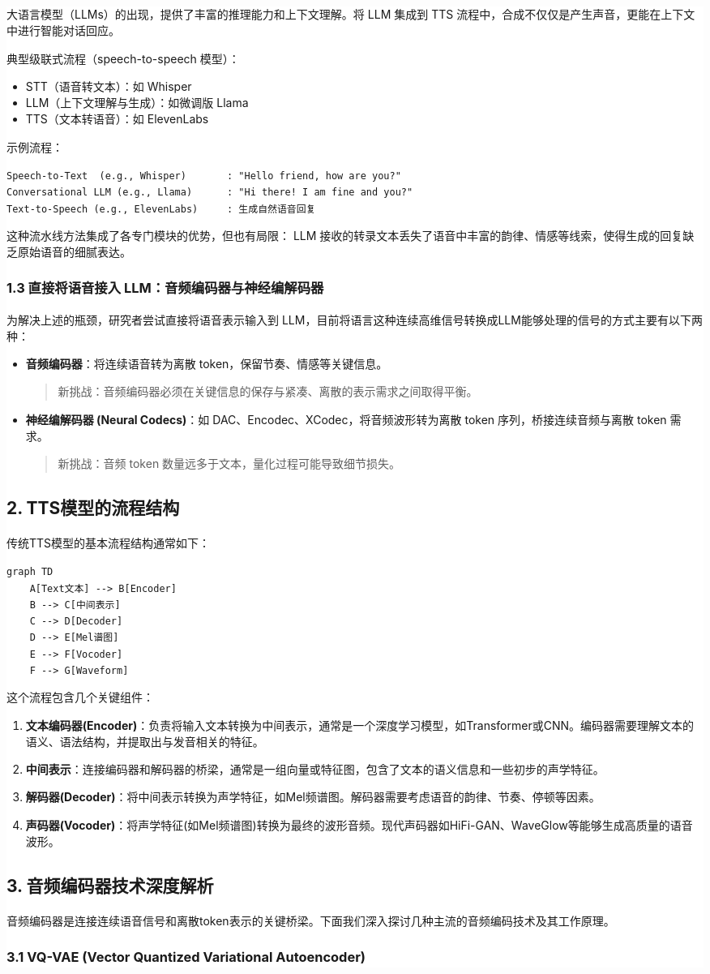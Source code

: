 大语言模型（LLMs）的出现，提供了丰富的推理能力和上下文理解。将 LLM 集成到 TTS 流程中，合成不仅仅是产生声音，更能在上下文中进行智能对话回应。

典型级联式流程（speech-to-speech 模型）：
- STT（语音转文本）：如 Whisper
- LLM（上下文理解与生成）：如微调版 Llama
- TTS（文本转语音）：如 ElevenLabs

示例流程：
```
Speech-to-Text  (e.g., Whisper)       : "Hello friend, how are you?"
Conversational LLM (e.g., Llama)      : "Hi there! I am fine and you?"
Text-to-Speech (e.g., ElevenLabs)     : 生成自然语音回复
```

这种流水线方法集成了各专门模块的优势，但也有局限：
LLM 接收的转录文本丢失了语音中丰富的韵律、情感等线索，使得生成的回复缺乏原始语音的细腻表达。

### 1.3 直接将语音接入 LLM：音频编码器与神经编解码器

为解决上述的瓶颈，研究者尝试直接将语音表示输入到 LLM，目前将语言这种连续高维信号转换成LLM能够处理的信号的方式主要有以下两种：

- **音频编码器**：将连续语音转为离散 token，保留节奏、情感等关键信息。
  > 新挑战：音频编码器必须在关键信息的保存与紧凑、离散的表示需求之间取得平衡。

- **神经编解码器 (Neural Codecs)**：如 DAC、Encodec、XCodec，将音频波形转为离散 token 序列，桥接连续音频与离散 token 需求。
  > 新挑战：音频 token 数量远多于文本，量化过程可能导致细节损失。

## 2. TTS模型的流程结构

传统TTS模型的基本流程结构通常如下：

```mermaid
graph TD
    A[Text文本] --> B[Encoder]
    B --> C[中间表示]
    C --> D[Decoder]
    D --> E[Mel谱图]
    E --> F[Vocoder]
    F --> G[Waveform]
```

这个流程包含几个关键组件：

1. **文本编码器(Encoder)**：负责将输入文本转换为中间表示，通常是一个深度学习模型，如Transformer或CNN。编码器需要理解文本的语义、语法结构，并提取出与发音相关的特征。

2. **中间表示**：连接编码器和解码器的桥梁，通常是一组向量或特征图，包含了文本的语义信息和一些初步的声学特征。

3. **解码器(Decoder)**：将中间表示转换为声学特征，如Mel频谱图。解码器需要考虑语音的韵律、节奏、停顿等因素。

4. **声码器(Vocoder)**：将声学特征(如Mel频谱图)转换为最终的波形音频。现代声码器如HiFi-GAN、WaveGlow等能够生成高质量的语音波形。

## 3. 音频编码器技术深度解析

音频编码器是连接连续语音信号和离散token表示的关键桥梁。下面我们深入探讨几种主流的音频编码技术及其工作原理。

### 3.1 VQ-VAE (Vector Quantized Variational Autoencoder)
